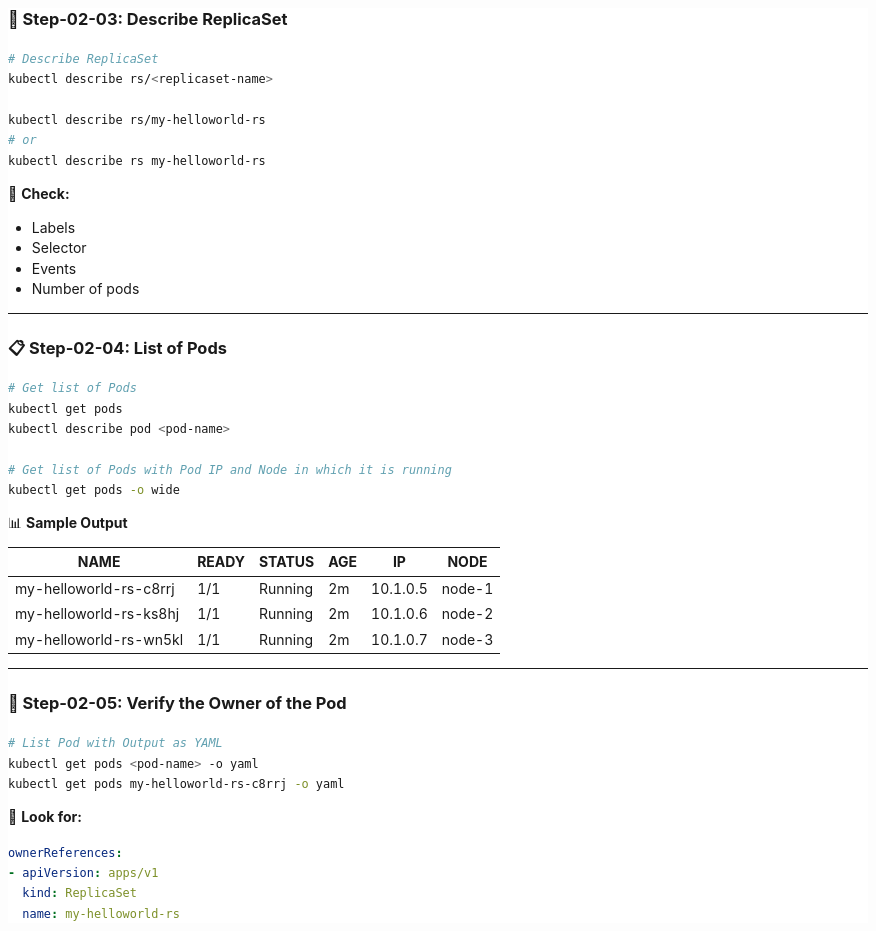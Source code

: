 
### 🧾 Step-02-03: Describe ReplicaSet

```bash
# Describe ReplicaSet
kubectl describe rs/<replicaset-name>

kubectl describe rs/my-helloworld-rs
# or
kubectl describe rs my-helloworld-rs
```

🧩 **Check:**

* Labels
* Selector
* Events
* Number of pods

---

### 📋 Step-02-04: List of Pods

```bash
# Get list of Pods
kubectl get pods
kubectl describe pod <pod-name>

# Get list of Pods with Pod IP and Node in which it is running
kubectl get pods -o wide
```

📊 **Sample Output**

| NAME                   | READY | STATUS  | AGE | IP       | NODE   |
| ---------------------- | ----- | ------- | --- | -------- | ------ |
| my-helloworld-rs-c8rrj | 1/1   | Running | 2m  | 10.1.0.5 | node-1 |
| my-helloworld-rs-ks8hj | 1/1   | Running | 2m  | 10.1.0.6 | node-2 |
| my-helloworld-rs-wn5kl | 1/1   | Running | 2m  | 10.1.0.7 | node-3 |

---

### 🧬 Step-02-05: Verify the Owner of the Pod

```bash
# List Pod with Output as YAML
kubectl get pods <pod-name> -o yaml
kubectl get pods my-helloworld-rs-c8rrj -o yaml
```

🧩 **Look for:**

```yaml
ownerReferences:
- apiVersion: apps/v1
  kind: ReplicaSet
  name: my-helloworld-rs
```
